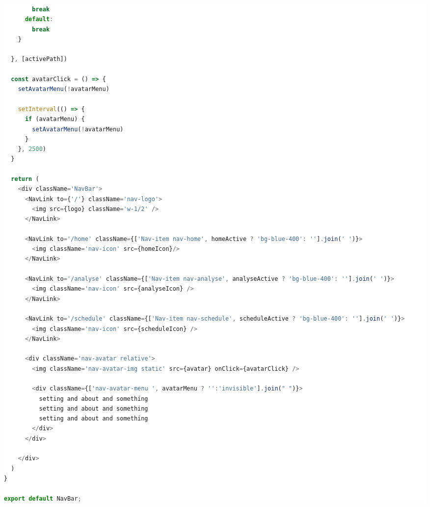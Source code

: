 ```js
        break
      default:
        break
    }

  }, [activePath])

  const avatarClick = () => {
    setAvatarMenu(!avatarMenu)

    setInterval(() => {
      if (avatarMenu) {
        setAvatarMenu(!avatarMenu)
      }
    }, 2500)
  }

  return (
    <div className='NavBar'>
      <NavLink to={'/'} className='nav-logo'>
        <img src={logo} className='w-1/2' />
      </NavLink>

      <NavLink to='/home' className={['Nav-item nav-home', homeActive ? 'bg-blue-400': ''].join(' ')}>
        <img className='nav-icon' src={homeIcon}/>
      </NavLink>

      <NavLink to='/analyse' className={['Nav-item nav-analyse', analyseActive ? 'bg-blue-400': ''].join(' ')}>
        <img className='nav-icon' src={analyseIcon} />
      </NavLink>

      <NavLink to='/schedule' className={['Nav-item nav-schedule', scheduleActive ? 'bg-blue-400': ''].join(' ')}>
        <img className='nav-icon' src={scheduleIcon} />
      </NavLink>

      <div className='nav-avatar relative'>
        <img className='nav-avatar-img static' src={avatar} onClick={avatarClick} />

        <div className={['nav-avatar-menu ', avatarMenu ? '':'invisible'].join(" ")}>
          setting and about and something
          setting and about and something
          setting and about and something
        </div>
      </div>

    </div>
  )
}

export default NavBar;
```
